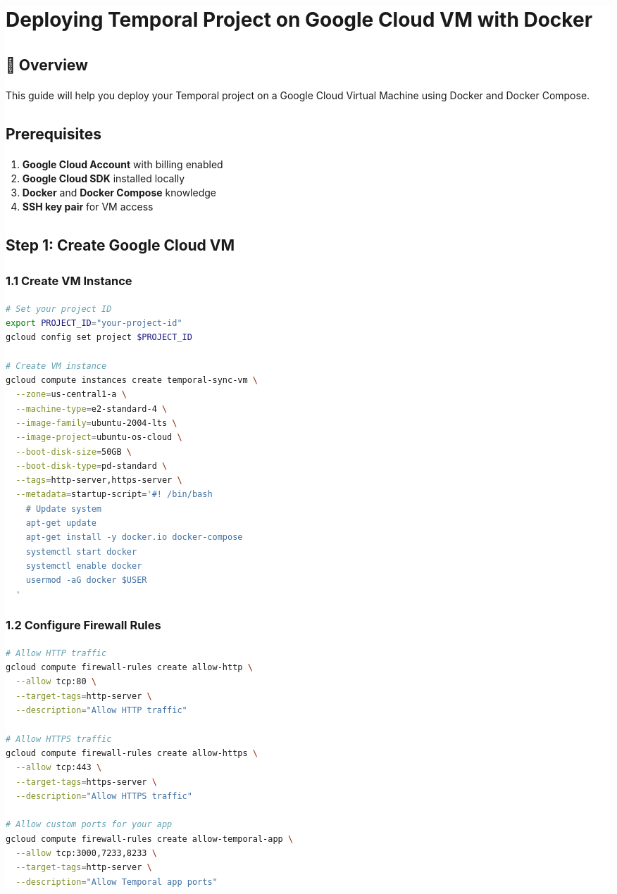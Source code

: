 # Deploying Temporal Project on Google Cloud VM with Docker

## 🚀 Overview

This guide will help you deploy your Temporal project on a Google Cloud Virtual Machine using Docker and Docker Compose.

## **Prerequisites**

1. **Google Cloud Account** with billing enabled
2. **Google Cloud SDK** installed locally
3. **Docker** and **Docker Compose** knowledge
4. **SSH key pair** for VM access

## **Step 1: Create Google Cloud VM**

### **1.1 Create VM Instance**
```bash
# Set your project ID
export PROJECT_ID="your-project-id"
gcloud config set project $PROJECT_ID

# Create VM instance
gcloud compute instances create temporal-sync-vm \
  --zone=us-central1-a \
  --machine-type=e2-standard-4 \
  --image-family=ubuntu-2004-lts \
  --image-project=ubuntu-os-cloud \
  --boot-disk-size=50GB \
  --boot-disk-type=pd-standard \
  --tags=http-server,https-server \
  --metadata=startup-script='#! /bin/bash
    # Update system
    apt-get update
    apt-get install -y docker.io docker-compose
    systemctl start docker
    systemctl enable docker
    usermod -aG docker $USER
  '
```

### **1.2 Configure Firewall Rules**
```bash
# Allow HTTP traffic
gcloud compute firewall-rules create allow-http \
  --allow tcp:80 \
  --target-tags=http-server \
  --description="Allow HTTP traffic"

# Allow HTTPS traffic
gcloud compute firewall-rules create allow-https \
  --allow tcp:443 \
  --target-tags=https-server \
  --description="Allow HTTPS traffic"

# Allow custom ports for your app
gcloud compute firewall-rules create allow-temporal-app \
  --allow tcp:3000,7233,8233 \
  --target-tags=http-server \
  --description="Allow Temporal app ports"
```

